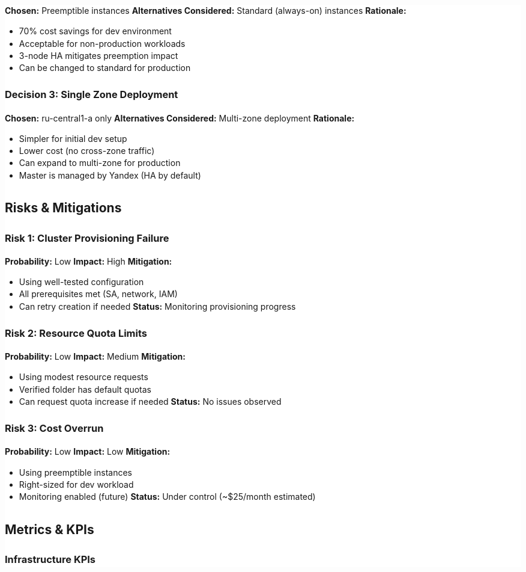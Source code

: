 **Chosen:** Preemptible instances
**Alternatives Considered:** Standard (always-on) instances
**Rationale:**
- 70% cost savings for dev environment
- Acceptable for non-production workloads
- 3-node HA mitigates preemption impact
- Can be changed to standard for production

### Decision 3: Single Zone Deployment

**Chosen:** ru-central1-a only
**Alternatives Considered:** Multi-zone deployment
**Rationale:**
- Simpler for initial dev setup
- Lower cost (no cross-zone traffic)
- Can expand to multi-zone for production
- Master is managed by Yandex (HA by default)

## Risks & Mitigations

### Risk 1: Cluster Provisioning Failure
**Probability:** Low
**Impact:** High
**Mitigation:**
- Using well-tested configuration
- All prerequisites met (SA, network, IAM)
- Can retry creation if needed
**Status:** Monitoring provisioning progress

### Risk 2: Resource Quota Limits
**Probability:** Low
**Impact:** Medium
**Mitigation:**
- Using modest resource requests
- Verified folder has default quotas
- Can request quota increase if needed
**Status:** No issues observed

### Risk 3: Cost Overrun
**Probability:** Low
**Impact:** Low
**Mitigation:**
- Using preemptible instances
- Right-sized for dev workload
- Monitoring enabled (future)
**Status:** Under control (~$25/month estimated)

## Metrics & KPIs

### Infrastructure KPIs
